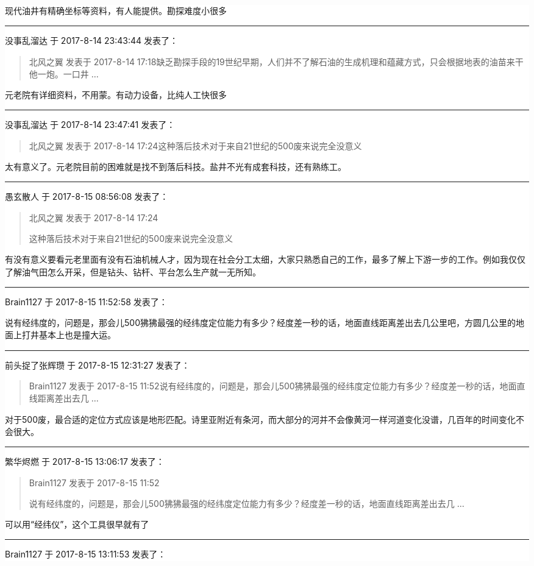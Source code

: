 现代油井有精确坐标等资料，有人能提供。勘探难度小很多

---------

没事乱溜达 于 2017-8-14 23:43:44 发表了：

> 北风之翼 发表于 2017-8-14 17:18缺乏勘探手段的19世纪早期，人们并不了解石油的生成机理和蕴藏方式，只会根据地表的油苗来干他一炮。一口井 ...



元老院有详细资料，不用蒙。有动力设备，比纯人工快很多

---------

没事乱溜达 于 2017-8-14 23:47:41 发表了：

> 北风之翼 发表于 2017-8-14 17:24这种落后技术对于来自21世纪的500废来说完全没意义



太有意义了。元老院目前的困难就是找不到落后科技。盐井不光有成套科技，还有熟练工。

---------

愚玄散人 于 2017-8-15 08:56:08 发表了：

> 北风之翼 发表于 2017-8-14 17:24
> 
> 这种落后技术对于来自21世纪的500废来说完全没意义



有没有意义要看元老里面有没有石油机械人才，因为现在社会分工太细，大家只熟悉自己的工作，最多了解上下游一步的工作。例如我仅仅了解油气田怎么开采，但是钻头、钻杆、平台怎么生产就一无所知。

---------

Brain1127 于 2017-8-15 11:52:58 发表了：

说有经纬度的，问题是，那会儿500狒狒最强的经纬度定位能力有多少？经度差一秒的话，地面直线距离差出去几公里吧，方圆几公里的地面上打井基本上也是撞大运。

---------

前头捉了张辉瓒 于 2017-8-15 12:31:27 发表了：

> Brain1127 发表于 2017-8-15 11:52说有经纬度的，问题是，那会儿500狒狒最强的经纬度定位能力有多少？经度差一秒的话，地面直线距离差出去几 ...



对于500废，最合适的定位方式应该是地形匹配。诗里亚附近有条河，而大部分的河并不会像黄河一样河道变化没谱，几百年的时间变化不会很大。

---------

繁华烬燃 于 2017-8-15 13:06:17 发表了：

> Brain1127 发表于 2017-8-15 11:52
> 
> 说有经纬度的，问题是，那会儿500狒狒最强的经纬度定位能力有多少？经度差一秒的话，地面直线距离差出去几 ...



可以用“经纬仪”，这个工具很早就有了

---------

Brain1127 于 2017-8-15 13:11:53 发表了：
